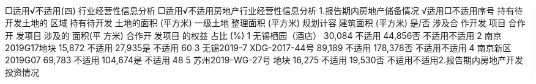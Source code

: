 □适用√不适用(四)
行业经营性信息分析
□适用√不适用房地产行业经营性信息分析
1.报告期内房地产储备情况
√适用□不适用序号
持有待开发土地的
区域
持有待开发
土地的面积
(平方米)
一级土地
整理面积
(平方米)
规划计容
建筑面积
(平方米)
是/否
涉及合
作开发
项目
合作开
发项目
涉及的
面积(平
方米)
合作开
发项目
的权益
占比
(%)
1
无锡栖园（酒店）
30,084
不适用
44,856否
不适用不适用
2
南京2019G17地块
15,872
不适用
27,935是
不适用
60
3
无锡2019-7
XDG-2017-44号
89,189
不适用
178,378否
不适用不适用
4
南京新区2019G07
69,783
不适用
104,674是
不适用
48
5
苏州2019-WG-27号
地块
16,275
不适用
19,530否
不适用不适用2.报告期内房地产开发投资情况